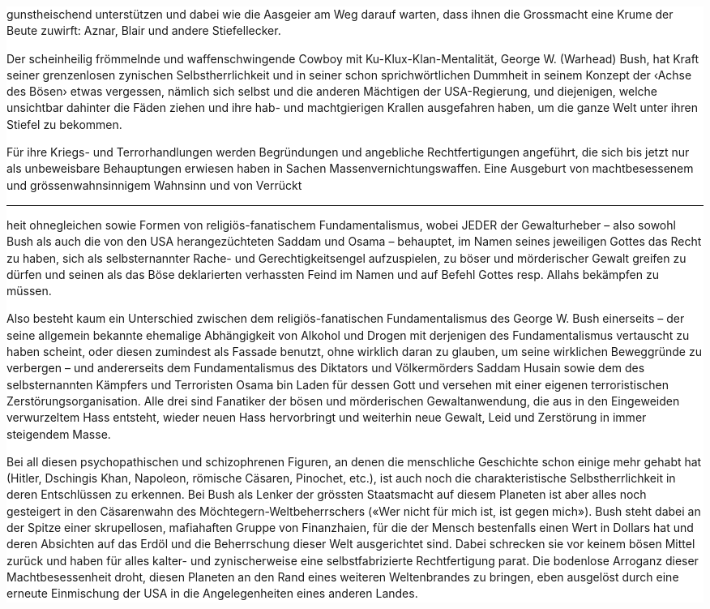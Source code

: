 gunstheischend unterstützen und dabei wie die Aasgeier am Weg darauf warten, dass ihnen die Grossmacht eine Krume der Beute zuwirft: Aznar, Blair und andere Stiefellecker.

Der scheinheilig frömmelnde und waffenschwingende Cowboy mit Ku-Klux-Klan-Mentalität, George W.
(Warhead) Bush, hat Kraft seiner grenzenlosen zynischen Selbstherrlichkeit und in seiner schon sprichwörtlichen Dummheit in seinem Konzept der ‹Achse des Bösen› etwas vergessen, nämlich sich selbst und die
anderen Mächtigen der USA-Regierung, und diejenigen, welche unsichtbar dahinter die Fäden ziehen
und ihre hab- und machtgierigen Krallen ausgefahren haben, um die ganze Welt unter ihren Stiefel zu
bekommen.

Für ihre Kriegs- und Terrorhandlungen werden Begründungen und angebliche Rechtfertigungen angeführt,
die sich bis jetzt nur als unbeweisbare Behauptungen erwiesen haben in Sachen Massenvernichtungswaffen. Eine Ausgeburt von machtbesessenem und grössenwahnsinnigem Wahnsinn und von Verrückt

-----

heit ohnegleichen sowie Formen von religiös-fanatischem Fundamentalismus, wobei JEDER der Gewalturheber – also sowohl Bush als auch die von den USA herangezüchteten Saddam und Osama – behauptet, im Namen seines jeweiligen Gottes das Recht zu haben, sich als selbsternannter Rache- und
Gerechtigkeitsengel aufzuspielen, zu böser und mörderischer Gewalt greifen zu dürfen und seinen als das
Böse deklarierten verhassten Feind im Namen und auf Befehl Gottes resp. Allahs bekämpfen zu müssen.

Also besteht kaum ein Unterschied zwischen dem religiös-fanatischen Fundamentalismus des George W.
Bush einerseits – der seine allgemein bekannte ehemalige Abhängigkeit von Alkohol und Drogen mit derjenigen des Fundamentalismus vertauscht zu haben scheint, oder diesen zumindest als Fassade benutzt,
ohne wirklich daran zu glauben, um seine wirklichen Beweggründe zu verbergen – und andererseits dem
Fundamentalismus des Diktators und Völkermörders Saddam Husain sowie dem des selbsternannten
Kämpfers und Terroristen Osama bin Laden für dessen Gott und versehen mit einer eigenen terroristischen
Zerstörungsorganisation. Alle drei sind Fanatiker der bösen und mörderischen Gewaltanwendung, die
aus in den Eingeweiden verwurzeltem Hass entsteht, wieder neuen Hass hervorbringt und weiterhin neue
Gewalt, Leid und Zerstörung in immer steigendem Masse.

Bei all diesen psychopathischen und schizophrenen Figuren, an denen die menschliche Geschichte schon
einige mehr gehabt hat (Hitler, Dschingis Khan, Napoleon, römische Cäsaren, Pinochet, etc.), ist auch
noch die charakteristische Selbstherrlichkeit in deren Entschlüssen zu erkennen. Bei Bush als Lenker der
grössten Staatsmacht auf diesem Planeten ist aber alles noch gesteigert in den Cäsarenwahn des Möchtegern-Weltbeherrschers («Wer nicht für mich ist, ist gegen mich»). Bush steht dabei an der Spitze einer
skrupellosen, mafiahaften Gruppe von Finanzhaien, für die der Mensch bestenfalls einen Wert in Dollars
hat und deren Absichten auf das Erdöl und die Beherrschung dieser Welt ausgerichtet sind. Dabei
schrecken sie vor keinem bösen Mittel zurück und haben für alles kalter- und zynischerweise eine selbstfabrizierte Rechtfertigung parat. Die bodenlose Arroganz dieser Machtbesessenheit droht, diesen
Planeten an den Rand eines weiteren Weltenbrandes zu bringen, eben ausgelöst durch eine erneute
Einmischung der USA in die Angelegenheiten eines anderen Landes.
